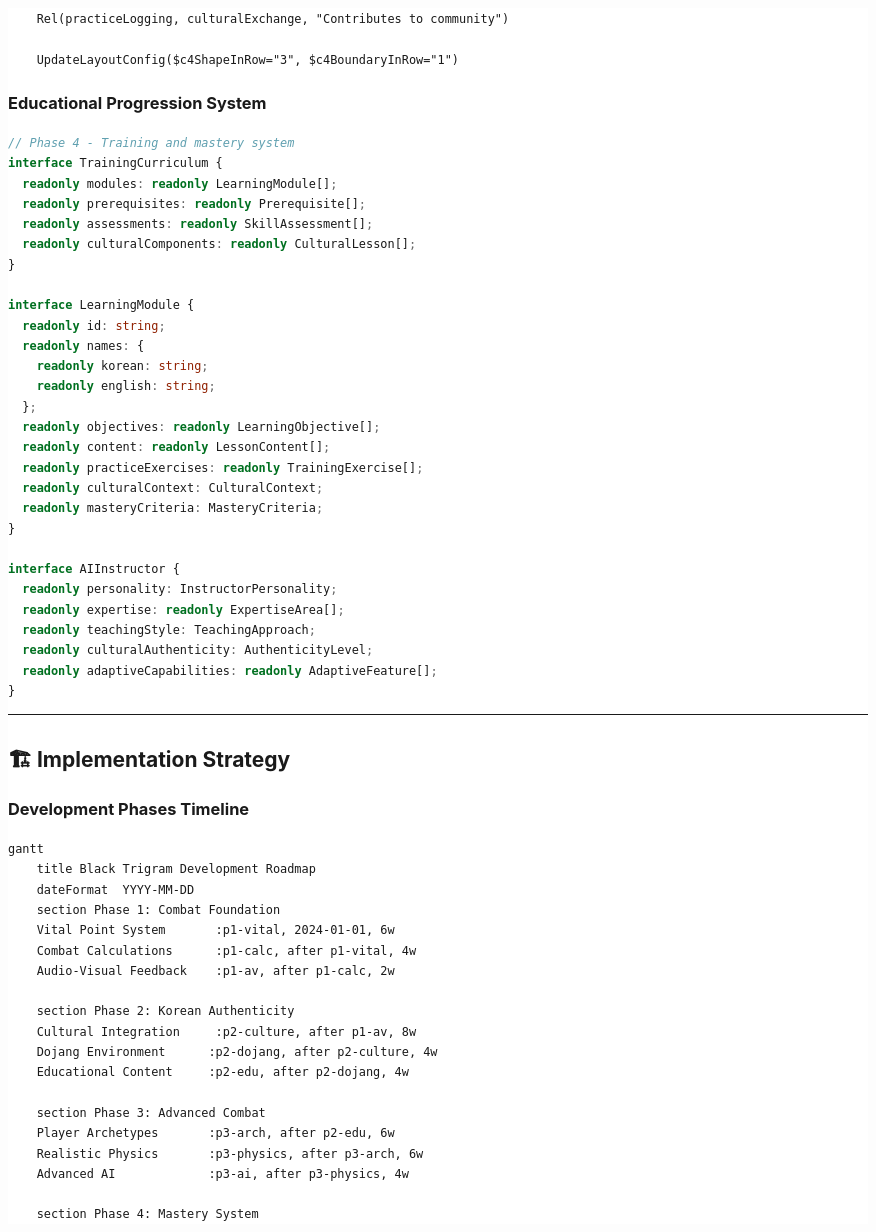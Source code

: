 ```mermaid
    Rel(practiceLogging, culturalExchange, "Contributes to community")

    UpdateLayoutConfig($c4ShapeInRow="3", $c4BoundaryInRow="1")
```

### Educational Progression System

```typescript
// Phase 4 - Training and mastery system
interface TrainingCurriculum {
  readonly modules: readonly LearningModule[];
  readonly prerequisites: readonly Prerequisite[];
  readonly assessments: readonly SkillAssessment[];
  readonly culturalComponents: readonly CulturalLesson[];
}

interface LearningModule {
  readonly id: string;
  readonly names: {
    readonly korean: string;
    readonly english: string;
  };
  readonly objectives: readonly LearningObjective[];
  readonly content: readonly LessonContent[];
  readonly practiceExercises: readonly TrainingExercise[];
  readonly culturalContext: CulturalContext;
  readonly masteryCriteria: MasteryCriteria;
}

interface AIInstructor {
  readonly personality: InstructorPersonality;
  readonly expertise: readonly ExpertiseArea[];
  readonly teachingStyle: TeachingApproach;
  readonly culturalAuthenticity: AuthenticityLevel;
  readonly adaptiveCapabilities: readonly AdaptiveFeature[];
}
```

---

## 🏗️ Implementation Strategy

### Development Phases Timeline

```mermaid
gantt
    title Black Trigram Development Roadmap
    dateFormat  YYYY-MM-DD
    section Phase 1: Combat Foundation
    Vital Point System       :p1-vital, 2024-01-01, 6w
    Combat Calculations      :p1-calc, after p1-vital, 4w
    Audio-Visual Feedback    :p1-av, after p1-calc, 2w
    
    section Phase 2: Korean Authenticity
    Cultural Integration     :p2-culture, after p1-av, 8w
    Dojang Environment      :p2-dojang, after p2-culture, 4w
    Educational Content     :p2-edu, after p2-dojang, 4w
    
    section Phase 3: Advanced Combat
    Player Archetypes       :p3-arch, after p2-edu, 6w
    Realistic Physics       :p3-physics, after p3-arch, 6w
    Advanced AI             :p3-ai, after p3-physics, 4w
    
    section Phase 4: Mastery System
```
